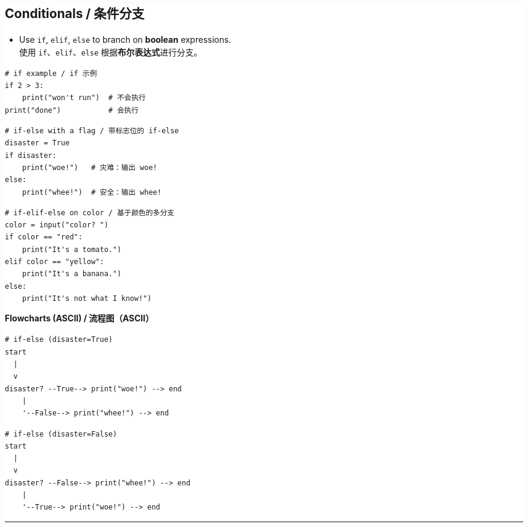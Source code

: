 ## Conditionals / 条件分支

- Use `if`, `elif`, `else` to branch on **boolean** expressions.  
使用 `if`、`elif`、`else` 根据**布尔表达式**进行分支。

```
# if example / if 示例
if 2 > 3:
    print("won't run")  # 不会执行
print("done")           # 会执行
```

```
# if-else with a flag / 带标志位的 if-else
disaster = True
if disaster:
    print("woe!")   # 灾难：输出 woe!
else:
    print("whee!")  # 安全：输出 whee!
```

```
# if-elif-else on color / 基于颜色的多分支
color = input("color? ")
if color == "red":
    print("It's a tomato.")
elif color == "yellow":
    print("It's a banana.")
else:
    print("It's not what I know!")
```

**Flowcharts (ASCII) / 流程图（ASCII）**

```
# if-else (disaster=True)
start
  |
  v
disaster? --True--> print("woe!") --> end
    |
    '--False--> print("whee!") --> end
```

```
# if-else (disaster=False)
start
  |
  v
disaster? --False--> print("whee!") --> end
    |
    '--True--> print("woe!") --> end
```

---

